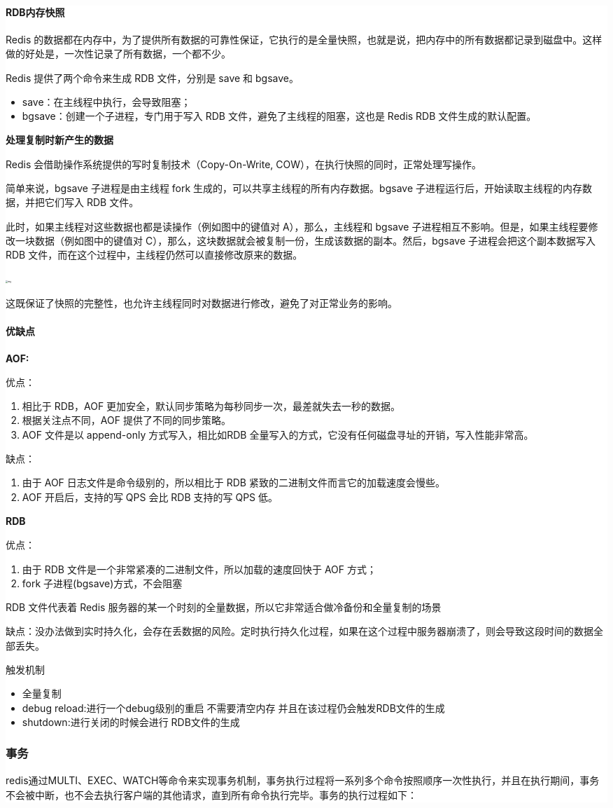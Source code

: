 #### RDB内存快照

Redis 的数据都在内存中，为了提供所有数据的可靠性保证，它执行的是全量快照，也就是说，把内存中的所有数据都记录到磁盘中。这样做的好处是，一次性记录了所有数据，一个都不少。

Redis 提供了两个命令来生成 RDB 文件，分别是 save 和 bgsave。

- save：在主线程中执行，会导致阻塞；
- bgsave：创建一个子进程，专门用于写入 RDB 文件，避免了主线程的阻塞，这也是 Redis RDB 文件生成的默认配置。

**处理复制时新产生的数据**

Redis 会借助操作系统提供的写时复制技术（Copy-On-Write, COW），在执行快照的同时，正常处理写操作。

简单来说，bgsave 子进程是由主线程 fork 生成的，可以共享主线程的所有内存数据。bgsave 子进程运行后，开始读取主线程的内存数据，并把它们写入 RDB 文件。

此时，如果主线程对这些数据也都是读操作（例如图中的键值对 A），那么，主线程和 bgsave 子进程相互不影响。但是，如果主线程要修改一块数据（例如图中的键值对 C），那么，这块数据就会被复制一份，生成该数据的副本。然后，bgsave 子进程会把这个副本数据写入 RDB 文件，而在这个过程中，主线程仍然可以直接修改原来的数据。

<img src="https://gitee.com/adambang/pic/raw/master/20201126140544.jpeg" alt="img" style="zoom:20%;" />

这既保证了快照的完整性，也允许主线程同时对数据进行修改，避免了对正常业务的影响。



#### 优缺点

**AOF:**

优点：

1. 相比于 RDB，AOF 更加安全，默认同步策略为每秒同步一次，最差就失去一秒的数据。
2. 根据关注点不同，AOF 提供了不同的同步策略。
3. AOF 文件是以 append-only 方式写入，相比如RDB 全量写入的方式，它没有任何磁盘寻址的开销，写入性能非常高。

缺点：

1. 由于 AOF 日志文件是命令级别的，所以相比于 RDB 紧致的二进制文件而言它的加载速度会慢些。
2. AOF 开启后，支持的写 QPS 会比 RDB 支持的写 QPS 低。

**RDB**

优点：

1. 由于 RDB 文件是一个非常紧凑的二进制文件，所以加载的速度回快于 AOF 方式；
2. fork 子进程(bgsave)方式，不会阻塞

RDB 文件代表着 Redis 服务器的某一个时刻的全量数据，所以它非常适合做冷备份和全量复制的场景

缺点：没办法做到实时持久化，会存在丢数据的风险。定时执行持久化过程，如果在这个过程中服务器崩溃了，则会导致这段时间的数据全部丢失。

触发机制

- 全量复制
- debug reload:进行一个debug级别的重启 不需要清空内存 并且在该过程仍会触发RDB文件的生成
- shutdown:进行关闭的时候会进行 RDB文件的生成

### 事务

redis通过MULTI、EXEC、WATCH等命令来实现事务机制，事务执行过程将一系列多个命令按照顺序一次性执行，并且在执行期间，事务不会被中断，也不会去执行客户端的其他请求，直到所有命令执行完毕。事务的执行过程如下：
